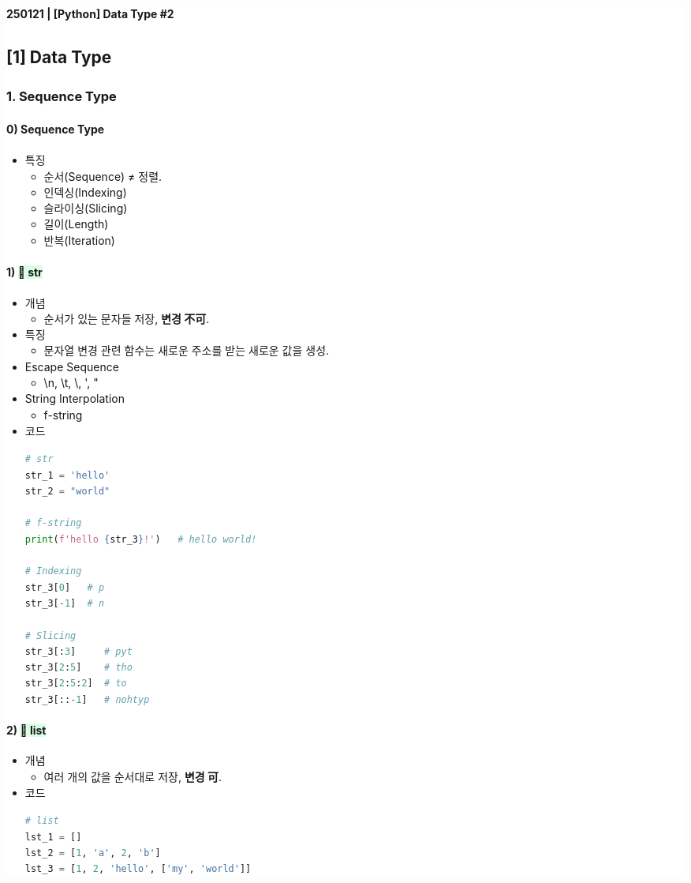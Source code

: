 **250121 | [Python] Data Type \#2**

## [1] Data Type
### 1. Sequence Type
#### 0) Sequence Type
- 특징
    - 순서(Sequence) ≠ 정렬.
    - 인덱싱(Indexing)
    - 슬라이싱(Slicing)
    - 길이(Length)
    - 반복(Iteration)
#### 1) <span style="background-color:#DCFFE4"> 🌟 str </span>
- 개념
    - 순서가 있는 문자들 저장, **변경 不可**.
- 특징
    - 문자열 변경 관련 함수는 새로운 주소를 받는 새로운 값을 생성.
- Escape Sequence
    - \n, \t, \\, \', \"
- String Interpolation
    - f-string
- 코드
    ```python
    # str
    str_1 = 'hello'
    str_2 = "world"

    # f-string
    print(f'hello {str_3}!')   # hello world!

    # Indexing
    str_3[0]   # p
    str_3[-1]  # n

    # Slicing
    str_3[:3]     # pyt
    str_3[2:5]    # tho
    str_3[2:5:2]  # to
    str_3[::-1]   # nohtyp
    ```

#### 2) <span style="background-color:#DCFFE4"> 🌟 list </span>
- 개념
    - 여러 개의 값을 순서대로 저장, **변경 可**.
- 코드
    ```python
    # list
    lst_1 = []
    lst_2 = [1, 'a', 2, 'b']
    lst_3 = [1, 2, 'hello', ['my', 'world']]
